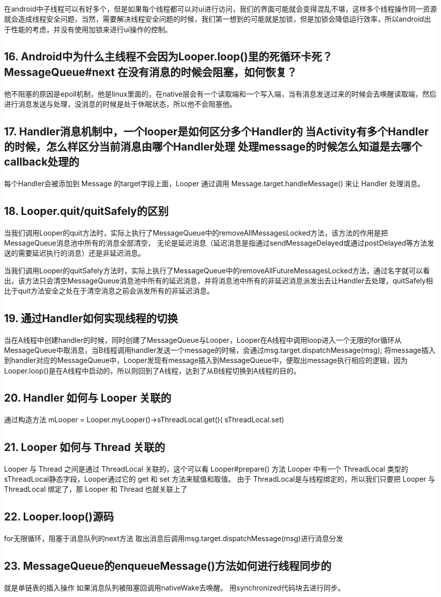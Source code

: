在android中子线程可以有好多个，但是如果每个线程都可以对ui进行访问，我们的界面可能就会变得混乱不堪，这样多个线程操作同一资源就会造成线程安全问题，当然，需要解决线程安全问题的时候，我们第一想到的可能就是加锁，但是加锁会降低运行效率，所以android出于性能的考虑，并没有使用加锁来进行ui操作的控制。

## 16. Android中为什么主线程不会因为Looper.loop()里的死循环卡死？  MessageQueue#next 在没有消息的时候会阻塞，如何恢复？

他不阻塞的原因是epoll机制，他是linux里面的，在native层会有一个读取端和一个写入端，当有消息发送过来的时候会去唤醒读取端，然后进行消息发送与处理，没消息的时候是处于休眠状态，所以他不会阻塞他。

## 17. Handler消息机制中，一个looper是如何区分多个Handler的  当Activity有多个Handler的时候，怎么样区分当前消息由哪个Handler处理  处理message的时候怎么知道是去哪个callback处理的

每个Handler会被添加到 Message 的target字段上面，Looper 通过调用 Message.target.handleMessage() 来让 Handler 处理消息。

## 18. Looper.quit/quitSafely的区别

当我们调用Looper的quit方法时，实际上执行了MessageQueue中的removeAllMessagesLocked方法，该方法的作用是把MessageQueue消息池中所有的消息全部清空，  无论是延迟消息（延迟消息是指通过sendMessageDelayed或通过postDelayed等方法发送的需要延迟执行的消息）还是非延迟消息。

当我们调用Looper的quitSafely方法时，实际上执行了MessageQueue中的removeAllFutureMessagesLocked方法，通过名字就可以看出，该方法只会清空MessageQueue消息池中所有的延迟消息，并将消息池中所有的非延迟消息派发出去让Handler去处理，quitSafely相比于quit方法安全之处在于清空消息之前会派发所有的非延迟消息。

## 19. 通过Handler如何实现线程的切换

当在A线程中创建handler的时候，同时创建了MessageQueue与Looper，Looper在A线程中调用loop进入一个无限的for循环从MessageQueue中取消息，当B线程调用handler发送一个message的时候，会通过msg.target.dispatchMessage(msg); 将message插入到handler对应的MessageQueue中，Looper发现有message插入到MessageQueue中，便取出message执行相应的逻辑，因为Looper.loop()是在A线程中启动的，所以则回到了A线程，达到了从B线程切换到A线程的目的。

## 20. Handler 如何与 Looper 关联的

通过构造方法  mLooper = Looper.myLooper()->sThreadLocal.get()( sThreadLocal.set)

## 21. Looper 如何与 Thread 关联的

Looper 与 Thread 之间是通过 ThreadLocal 关联的，这个可以看 Looper#prepare() 方法
Looper 中有一个 ThreadLocal 类型的 sThreadLocal静态字段，Looper通过它的 get 和 set 方法来赋值和取值。
由于 ThreadLocal是与线程绑定的，所以我们只要把 Looper 与 ThreadLocal 绑定了，那 Looper 和 Thread 也就关联上了

## 22. Looper.loop()源码

for无限循环，阻塞于消息队列的next方法
取出消息后调用msg.target.dispatchMessage(msg)进行消息分发

## 23. MessageQueue的enqueueMessage()方法如何进行线程同步的

就是单链表的插入操作
如果消息队列被阻塞回调用nativeWake去唤醒。
用synchronized代码块去进行同步。
